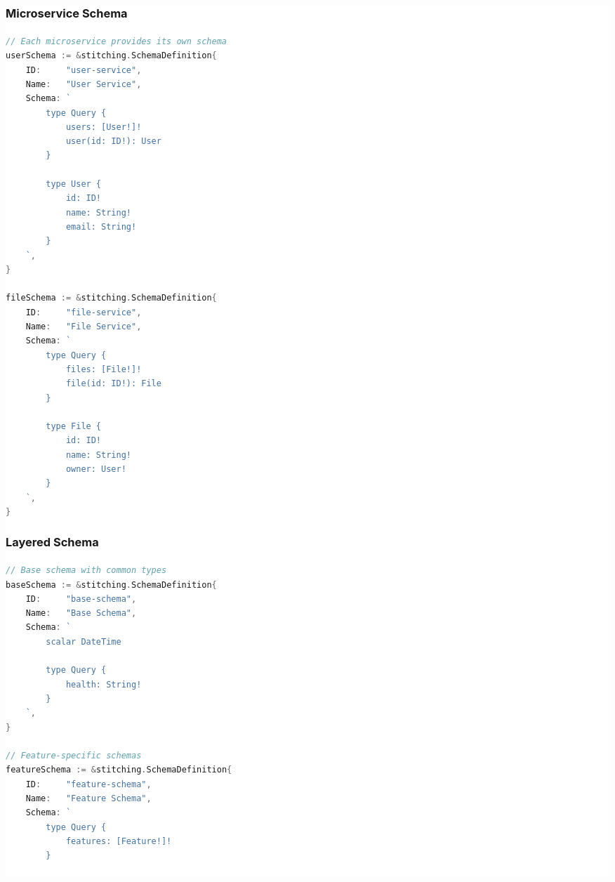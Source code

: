 ### Microservice Schema

```go
// Each microservice provides its own schema
userSchema := &stitching.SchemaDefinition{
    ID:     "user-service",
    Name:   "User Service",
    Schema: `
        type Query {
            users: [User!]!
            user(id: ID!): User
        }
        
        type User {
            id: ID!
            name: String!
            email: String!
        }
    `,
}

fileSchema := &stitching.SchemaDefinition{
    ID:     "file-service",
    Name:   "File Service",
    Schema: `
        type Query {
            files: [File!]!
            file(id: ID!): File
        }
        
        type File {
            id: ID!
            name: String!
            owner: User!
        }
    `,
}
```

### Layered Schema

```go
// Base schema with common types
baseSchema := &stitching.SchemaDefinition{
    ID:     "base-schema",
    Name:   "Base Schema",
    Schema: `
        scalar DateTime
        
        type Query {
            health: String!
        }
    `,
}

// Feature-specific schemas
featureSchema := &stitching.SchemaDefinition{
    ID:     "feature-schema",
    Name:   "Feature Schema",
    Schema: `
        type Query {
            features: [Feature!]!
        }
        
```